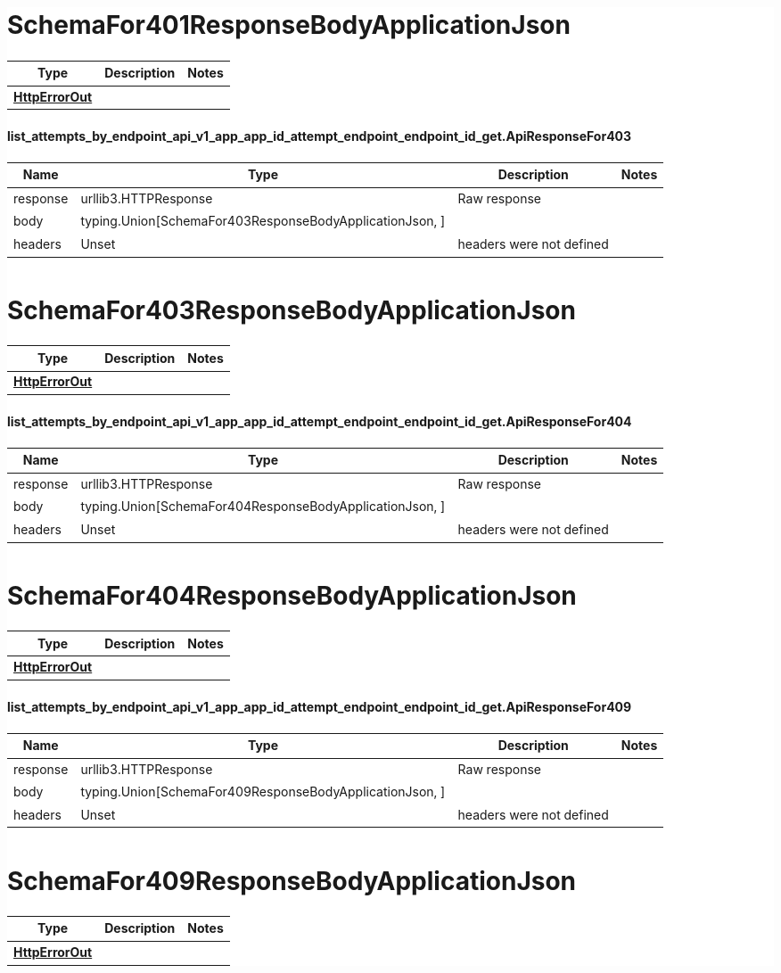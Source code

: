 # SchemaFor401ResponseBodyApplicationJson
Type | Description  | Notes
------------- | ------------- | -------------
[**HttpErrorOut**](../../models/HttpErrorOut.md) |  | 


#### list_attempts_by_endpoint_api_v1_app_app_id_attempt_endpoint_endpoint_id_get.ApiResponseFor403
Name | Type | Description  | Notes
------------- | ------------- | ------------- | -------------
response | urllib3.HTTPResponse | Raw response |
body | typing.Union[SchemaFor403ResponseBodyApplicationJson, ] |  |
headers | Unset | headers were not defined |

# SchemaFor403ResponseBodyApplicationJson
Type | Description  | Notes
------------- | ------------- | -------------
[**HttpErrorOut**](../../models/HttpErrorOut.md) |  | 


#### list_attempts_by_endpoint_api_v1_app_app_id_attempt_endpoint_endpoint_id_get.ApiResponseFor404
Name | Type | Description  | Notes
------------- | ------------- | ------------- | -------------
response | urllib3.HTTPResponse | Raw response |
body | typing.Union[SchemaFor404ResponseBodyApplicationJson, ] |  |
headers | Unset | headers were not defined |

# SchemaFor404ResponseBodyApplicationJson
Type | Description  | Notes
------------- | ------------- | -------------
[**HttpErrorOut**](../../models/HttpErrorOut.md) |  | 


#### list_attempts_by_endpoint_api_v1_app_app_id_attempt_endpoint_endpoint_id_get.ApiResponseFor409
Name | Type | Description  | Notes
------------- | ------------- | ------------- | -------------
response | urllib3.HTTPResponse | Raw response |
body | typing.Union[SchemaFor409ResponseBodyApplicationJson, ] |  |
headers | Unset | headers were not defined |

# SchemaFor409ResponseBodyApplicationJson
Type | Description  | Notes
------------- | ------------- | -------------
[**HttpErrorOut**](../../models/HttpErrorOut.md) |  | 

